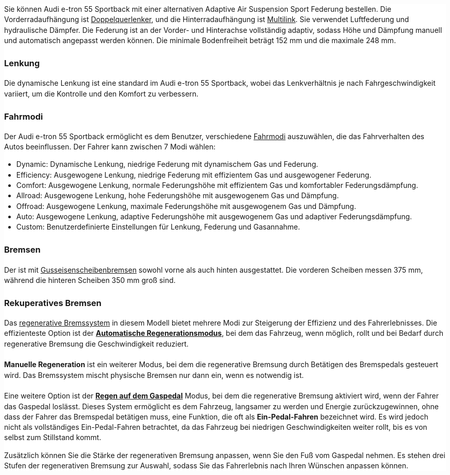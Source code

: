 Sie können Audi e-tron 55 Sportback mit einer alternativen Adaptive Air Suspension Sport Federung bestellen. Die Vorderradaufhängung ist [Doppelquerlenker](../../../../technology/suspension/#double-wishbone), und die Hinterradaufhängung ist [Multilink](../../../../technology/suspension/#multilink). Sie verwendet Luftfederung und hydraulische Dämpfer. Die Federung ist an der Vorder- und Hinterachse vollständig adaptiv, sodass Höhe und Dämpfung manuell und automatisch angepasst werden können. Die minimale Bodenfreiheit beträgt 152 mm und die maximale 248 mm.

### Lenkung

Die dynamische Lenkung ist eine standard im Audi e-tron 55 Sportback, wobei das Lenkverhältnis je nach Fahrgeschwindigkeit variiert, um die Kontrolle und den Komfort zu verbessern.

### Fahrmodi

Der Audi e-tron 55 Sportback ermöglicht es dem Benutzer, verschiedene [Fahrmodi](../../../../technology/drivemodes/) auszuwählen, die das Fahrverhalten des Autos beeinflussen. Der Fahrer kann zwischen 7 Modi wählen:

- Dynamic: Dynamische Lenkung, niedrige Federung mit dynamischem Gas und Federung.
- Efficiency: Ausgewogene Lenkung, niedrige Federung mit effizientem Gas und ausgewogener Federung.
- Comfort: Ausgewogene Lenkung, normale Federungshöhe mit effizientem Gas und komfortabler Federungsdämpfung.
- Allroad: Ausgewogene Lenkung, hohe Federungshöhe mit ausgewogenem Gas und Dämpfung.
- Offroad: Ausgewogene Lenkung, maximale Federungshöhe mit ausgewogenem Gas und Dämpfung.
- Auto: Ausgewogene Lenkung, adaptive Federungshöhe mit ausgewogenem Gas und adaptiver Federungsdämpfung.
- Custom: Benutzerdefinierte Einstellungen für Lenkung, Federung und Gasannahme.

### Bremsen

Der  ist mit [Gusseisenscheibenbremsen](../../../../technology/brakes/#disc-brakes) sowohl vorne als auch hinten ausgestattet. Die vorderen Scheiben messen 375 mm, während die hinteren Scheiben 350 mm groß sind.

### Rekuperatives Bremsen

Das [regenerative Bremssystem](../../../../technology/regen/) in diesem Modell bietet mehrere Modi zur Steigerung der Effizienz und des Fahrerlebnisses. Die effizienteste Option ist der [**Automatische Regenerationsmodus**](../../../../technology/regen/#automatic-regen-adaptive), bei dem das Fahrzeug, wenn möglich, rollt und bei Bedarf durch regenerative Bremsung die Geschwindigkeit reduziert. <br /><br />**Manuelle Regeneration** ist ein weiterer Modus, bei dem die regenerative Bremsung durch Betätigen des Bremspedals gesteuert wird. Das Bremssystem mischt physische Bremsen nur dann ein, wenn es notwendig ist. <br /><br/> Eine weitere Option ist der [**Regen auf dem Gaspedal**](../../../../technology/regen/#one-pedal-driving) Modus, bei dem die regenerative Bremsung aktiviert wird, wenn der Fahrer das Gaspedal loslässt. Dieses System ermöglicht es dem Fahrzeug, langsamer zu werden und Energie zurückzugewinnen, ohne dass der Fahrer das Bremspedal betätigen muss, eine Funktion, die oft als **Ein-Pedal-Fahren** bezeichnet wird. Es wird jedoch nicht als vollständiges Ein-Pedal-Fahren betrachtet, da das Fahrzeug bei niedrigen Geschwindigkeiten weiter rollt, bis es von selbst zum Stillstand kommt.

Zusätzlich können Sie die Stärke der regenerativen Bremsung anpassen, wenn Sie den Fuß vom Gaspedal nehmen. Es stehen drei Stufen der regenerativen Bremsung zur Auswahl, sodass Sie das Fahrerlebnis nach Ihren Wünschen anpassen können.
